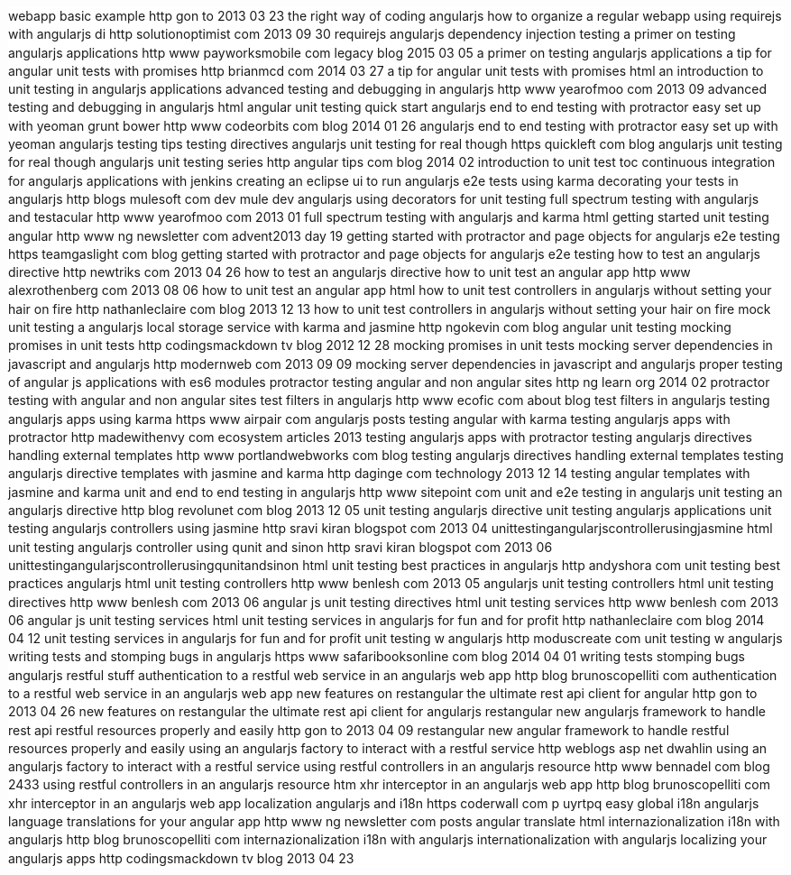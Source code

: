 webapp basic example http gon to 2013 03 23 the right way of coding angularjs how to organize a regular webapp using requirejs with angularjs di http solutionoptimist com 2013 09 30 requirejs angularjs dependency injection testing a primer on testing angularjs applications http www payworksmobile com legacy blog 2015 03 05 a primer on testing angularjs applications a tip for angular unit tests with promises http brianmcd com 2014 03 27 a tip for angular unit tests with promises html an introduction to unit testing in angularjs applications advanced testing and debugging in angularjs http www yearofmoo com 2013 09 advanced testing and debugging in angularjs html angular unit testing quick start angularjs end to end testing with protractor easy set up with yeoman grunt bower http www codeorbits com blog 2014 01 26 angularjs end to end testing with protractor easy set up with yeoman angularjs testing tips testing directives angularjs unit testing for real though https quickleft com blog angularjs unit testing for real though angularjs unit testing series http angular tips com blog 2014 02 introduction to unit test toc continuous integration for angularjs applications with jenkins creating an eclipse ui to run angularjs e2e tests using karma decorating your tests in angularjs http blogs mulesoft com dev mule dev angularjs using decorators for unit testing full spectrum testing with angularjs and testacular http www yearofmoo com 2013 01 full spectrum testing with angularjs and karma html getting started unit testing angular http www ng newsletter com advent2013 day 19 getting started with protractor and page objects for angularjs e2e testing https teamgaslight com blog getting started with protractor and page objects for angularjs e2e testing how to test an angularjs directive http newtriks com 2013 04 26 how to test an angularjs directive how to unit test an angular app http www alexrothenberg com 2013 08 06 how to unit test an angular app html how to unit test controllers in angularjs without setting your hair on fire http nathanleclaire com blog 2013 12 13 how to unit test controllers in angularjs without setting your hair on fire mock unit testing a angularjs local storage service with karma and jasmine http ngokevin com blog angular unit testing mocking promises in unit tests http codingsmackdown tv blog 2012 12 28 mocking promises in unit tests mocking server dependencies in javascript and angularjs http modernweb com 2013 09 09 mocking server dependencies in javascript and angularjs proper testing of angular js applications with es6 modules protractor testing angular and non angular sites http ng learn org 2014 02 protractor testing with angular and non angular sites test filters in angularjs http www ecofic com about blog test filters in angularjs testing angularjs apps using karma https www airpair com angularjs posts testing angular with karma testing angularjs apps with protractor http madewithenvy com ecosystem articles 2013 testing angularjs apps with protractor testing angularjs directives handling external templates http www portlandwebworks com blog testing angularjs directives handling external templates testing angularjs directive templates with jasmine and karma http daginge com technology 2013 12 14 testing angular templates with jasmine and karma unit and end to end testing in angularjs http www sitepoint com unit and e2e testing in angularjs unit testing an angularjs directive http blog revolunet com blog 2013 12 05 unit testing angularjs directive unit testing angularjs applications unit testing angularjs controllers using jasmine http sravi kiran blogspot com 2013 04 unittestingangularjscontrollerusingjasmine html unit testing angularjs controller using qunit and sinon http sravi kiran blogspot com 2013 06 unittestingangularjscontrollerusingqunitandsinon html unit testing best practices in angularjs http andyshora com unit testing best practices angularjs html unit testing controllers http www benlesh com 2013 05 angularjs unit testing controllers html unit testing directives http www benlesh com 2013 06 angular js unit testing directives html unit testing services http www benlesh com 2013 06 angular js unit testing services html unit testing services in angularjs for fun and for profit http nathanleclaire com blog 2014 04 12 unit testing services in angularjs for fun and for profit unit testing w angularjs http moduscreate com unit testing w angularjs writing tests and stomping bugs in angularjs https www safaribooksonline com blog 2014 04 01 writing tests stomping bugs angularjs restful stuff authentication to a restful web service in an angularjs web app http blog brunoscopelliti com authentication to a restful web service in an angularjs web app new features on restangular the ultimate rest api client for angular http gon to 2013 04 26 new features on restangular the ultimate rest api client for angularjs restangular new angularjs framework to handle rest api restful resources properly and easily http gon to 2013 04 09 restangular new angular framework to handle restful resources properly and easily using an angularjs factory to interact with a restful service http weblogs asp net dwahlin using an angularjs factory to interact with a restful service using restful controllers in an angularjs resource http www bennadel com blog 2433 using restful controllers in an angularjs resource htm xhr interceptor in an angularjs web app http blog brunoscopelliti com xhr interceptor in an angularjs web app localization angularjs and i18n https coderwall com p uyrtpq easy global i18n angularjs language translations for your angular app http www ng newsletter com posts angular translate html internazionalization i18n with angularjs http blog brunoscopelliti com internazionalization i18n with angularjs internationalization with angularjs localizing your angularjs apps http codingsmackdown tv blog 2013 04 23